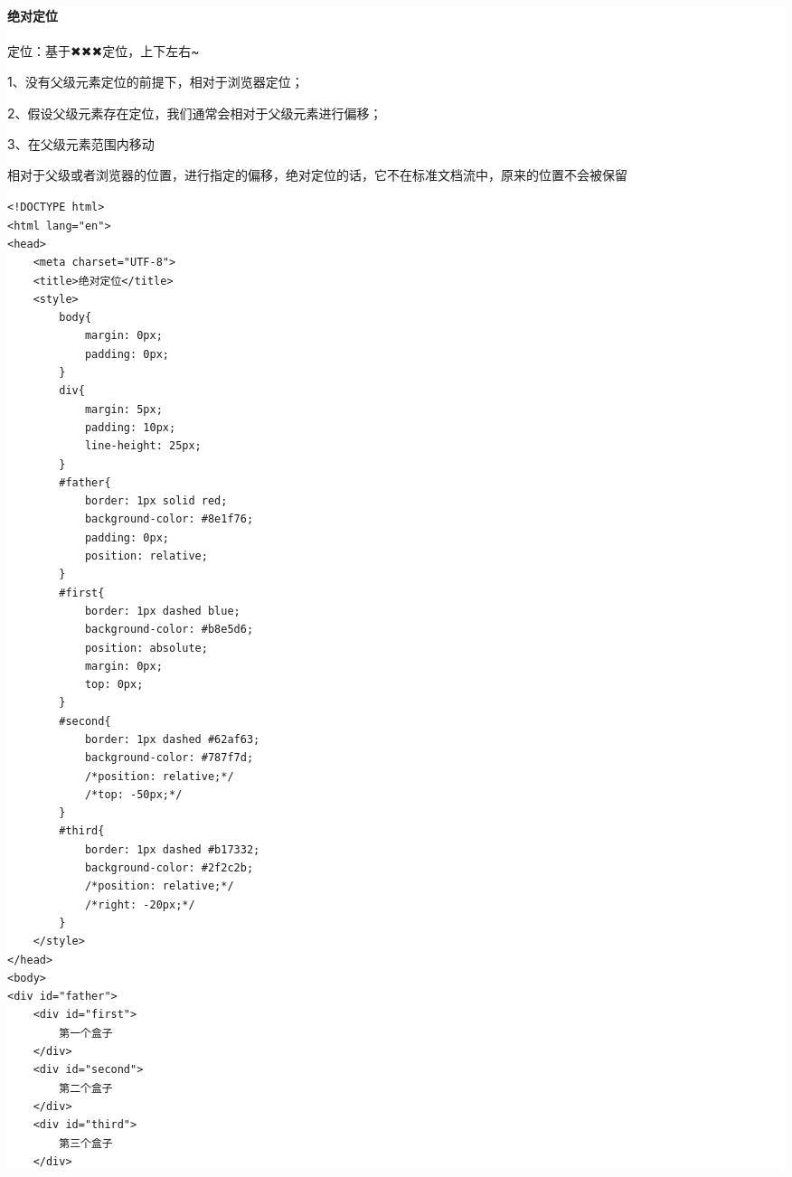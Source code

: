 #### 绝对定位

定位：基于✖✖✖定位，上下左右~

1、没有父级元素定位的前提下，相对于浏览器定位；

2、假设父级元素存在定位，我们通常会相对于父级元素进行偏移；

3、在父级元素范围内移动

相对于父级或者浏览器的位置，进行指定的偏移，绝对定位的话，它不在标准文档流中，原来的位置不会被保留

```
<!DOCTYPE html>
<html lang="en">
<head>
    <meta charset="UTF-8">
    <title>绝对定位</title>
    <style>
        body{
            margin: 0px;
            padding: 0px;
        }
        div{
            margin: 5px;
            padding: 10px;
            line-height: 25px;
        }
        #father{
            border: 1px solid red;
            background-color: #8e1f76;
            padding: 0px;
            position: relative;
        }
        #first{
            border: 1px dashed blue;
            background-color: #b8e5d6;
            position: absolute;
            margin: 0px;
            top: 0px;
        }
        #second{
            border: 1px dashed #62af63;
            background-color: #787f7d;
            /*position: relative;*/
            /*top: -50px;*/
        }
        #third{
            border: 1px dashed #b17332;
            background-color: #2f2c2b;
            /*position: relative;*/
            /*right: -20px;*/
        }
    </style>
</head>
<body>
<div id="father">
    <div id="first">
        第一个盒子
    </div>
    <div id="second">
        第二个盒子
    </div>
    <div id="third">
        第三个盒子
    </div>
```